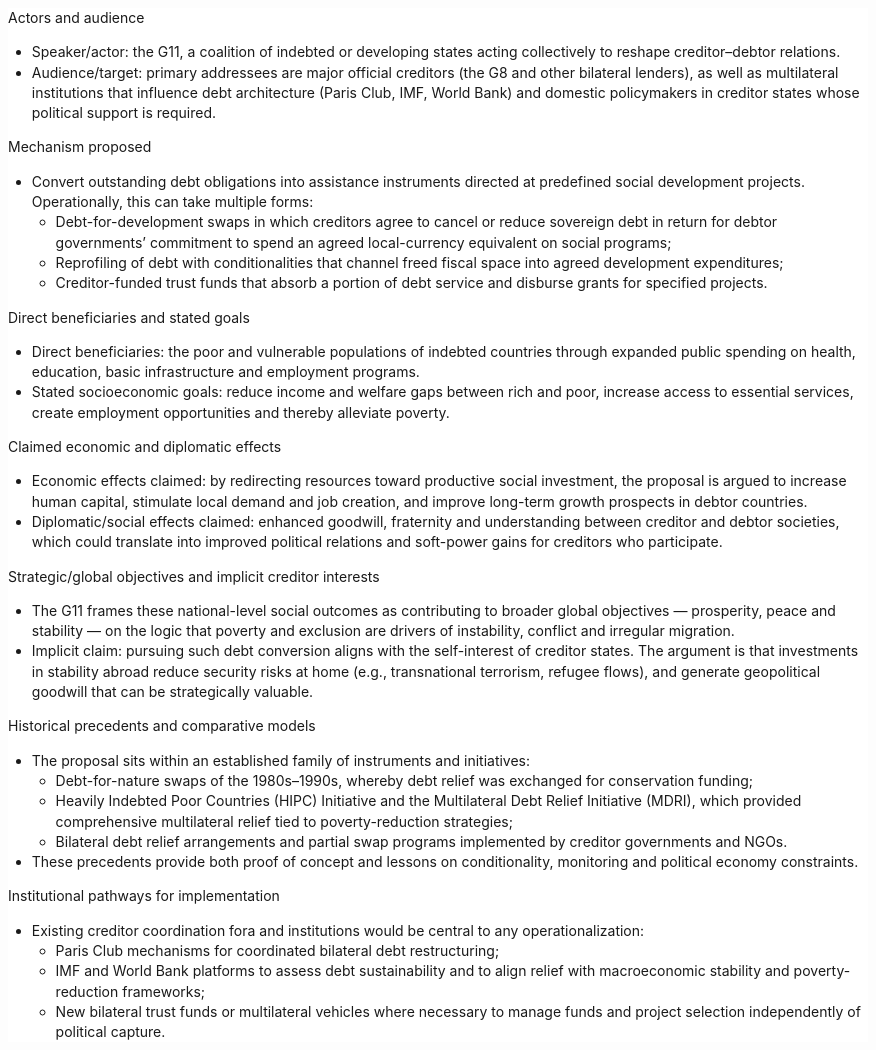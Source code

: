 Actors and audience
- Speaker/actor: the G11, a coalition of indebted or developing states acting collectively to reshape creditor–debtor relations.
- Audience/target: primary addressees are major official creditors (the G8 and other bilateral lenders), as well as multilateral institutions that influence debt architecture (Paris Club, IMF, World Bank) and domestic policymakers in creditor states whose political support is required.

Mechanism proposed
- Convert outstanding debt obligations into assistance instruments directed at predefined social development projects. Operationally, this can take multiple forms:
  - Debt-for-development swaps in which creditors agree to cancel or reduce sovereign debt in return for debtor governments’ commitment to spend an agreed local-currency equivalent on social programs;
  - Reprofiling of debt with conditionalities that channel freed fiscal space into agreed development expenditures;
  - Creditor-funded trust funds that absorb a portion of debt service and disburse grants for specified projects.

Direct beneficiaries and stated goals
- Direct beneficiaries: the poor and vulnerable populations of indebted countries through expanded public spending on health, education, basic infrastructure and employment programs.
- Stated socioeconomic goals: reduce income and welfare gaps between rich and poor, increase access to essential services, create employment opportunities and thereby alleviate poverty.

Claimed economic and diplomatic effects
- Economic effects claimed: by redirecting resources toward productive social investment, the proposal is argued to increase human capital, stimulate local demand and job creation, and improve long-term growth prospects in debtor countries.
- Diplomatic/social effects claimed: enhanced goodwill, fraternity and understanding between creditor and debtor societies, which could translate into improved political relations and soft-power gains for creditors who participate.

Strategic/global objectives and implicit creditor interests
- The G11 frames these national-level social outcomes as contributing to broader global objectives — prosperity, peace and stability — on the logic that poverty and exclusion are drivers of instability, conflict and irregular migration.
- Implicit claim: pursuing such debt conversion aligns with the self-interest of creditor states. The argument is that investments in stability abroad reduce security risks at home (e.g., transnational terrorism, refugee flows), and generate geopolitical goodwill that can be strategically valuable.

Historical precedents and comparative models
- The proposal sits within an established family of instruments and initiatives:
  - Debt-for-nature swaps of the 1980s–1990s, whereby debt relief was exchanged for conservation funding;
  - Heavily Indebted Poor Countries (HIPC) Initiative and the Multilateral Debt Relief Initiative (MDRI), which provided comprehensive multilateral relief tied to poverty-reduction strategies;
  - Bilateral debt relief arrangements and partial swap programs implemented by creditor governments and NGOs.
- These precedents provide both proof of concept and lessons on conditionality, monitoring and political economy constraints.

Institutional pathways for implementation
- Existing creditor coordination fora and institutions would be central to any operationalization:
  - Paris Club mechanisms for coordinated bilateral debt restructuring;
  - IMF and World Bank platforms to assess debt sustainability and to align relief with macroeconomic stability and poverty-reduction frameworks;
  - New bilateral trust funds or multilateral vehicles where necessary to manage funds and project selection independently of political capture.
